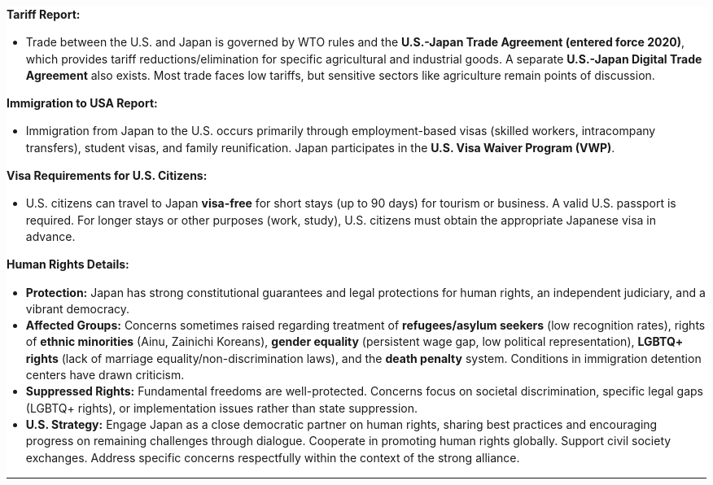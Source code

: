 **Tariff Report:**

- Trade between the U.S. and Japan is governed by WTO rules and the **U.S.-Japan Trade Agreement (entered force 2020)**, which provides tariff reductions/elimination for specific agricultural and industrial goods. A separate **U.S.-Japan Digital Trade Agreement** also exists. Most trade faces low tariffs, but sensitive sectors like agriculture remain points of discussion.

**Immigration to USA Report:**

- Immigration from Japan to the U.S. occurs primarily through employment-based visas (skilled workers, intracompany transfers), student visas, and family reunification. Japan participates in the **U.S. Visa Waiver Program (VWP)**.

**Visa Requirements for U.S. Citizens:**

- U.S. citizens can travel to Japan **visa-free** for short stays (up to 90 days) for tourism or business. A valid U.S. passport is required. For longer stays or other purposes (work, study), U.S. citizens must obtain the appropriate Japanese visa in advance.

**Human Rights Details:**

- **Protection:** Japan has strong constitutional guarantees and legal protections for human rights, an independent judiciary, and a vibrant democracy.
- **Affected Groups:** Concerns sometimes raised regarding treatment of **refugees/asylum seekers** (low recognition rates), rights of **ethnic minorities** (Ainu, Zainichi Koreans), **gender equality** (persistent wage gap, low political representation), **LGBTQ+ rights** (lack of marriage equality/non-discrimination laws), and the **death penalty** system. Conditions in immigration detention centers have drawn criticism.
- **Suppressed Rights:** Fundamental freedoms are well-protected. Concerns focus on societal discrimination, specific legal gaps (LGBTQ+ rights), or implementation issues rather than state suppression.
- **U.S. Strategy:** Engage Japan as a close democratic partner on human rights, sharing best practices and encouraging progress on remaining challenges through dialogue. Cooperate in promoting human rights globally. Support civil society exchanges. Address specific concerns respectfully within the context of the strong alliance.

---
